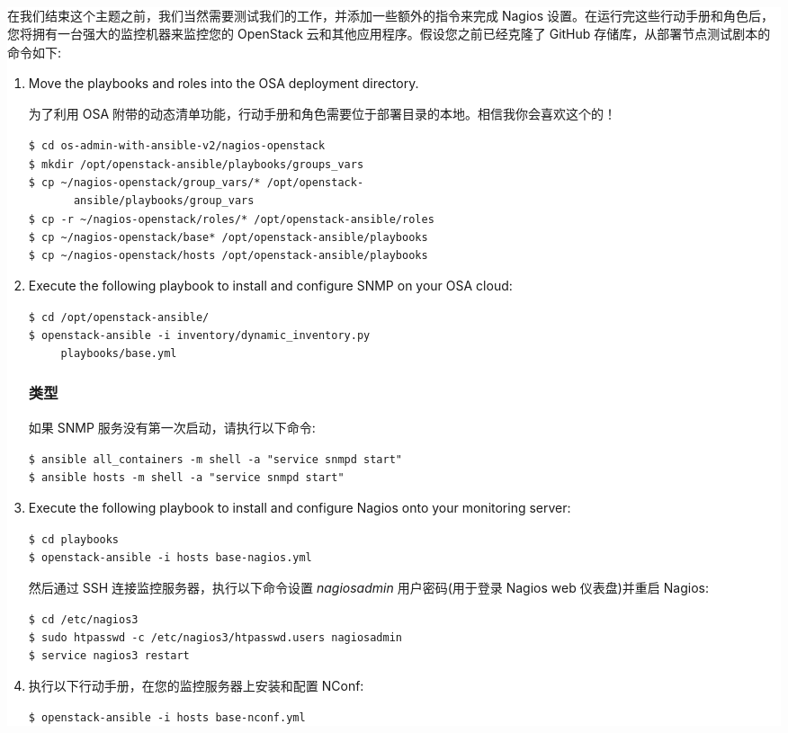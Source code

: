 在我们结束这个主题之前，我们当然需要测试我们的工作，并添加一些额外的指令来完成 Nagios 设置。在运行完这些行动手册和角色后，您将拥有一台强大的监控机器来监控您的 OpenStack 云和其他应用程序。假设您之前已经克隆了 GitHub 存储库，从部署节点测试剧本的命令如下:

1.  Move the playbooks and roles into the OSA deployment directory.

    为了利用 OSA 附带的动态清单功能，行动手册和角色需要位于部署目录的本地。相信我你会喜欢这个的！

    ```
    $ cd os-admin-with-ansible-v2/nagios-openstack
    $ mkdir /opt/openstack-ansible/playbooks/groups_vars
    $ cp ~/nagios-openstack/group_vars/* /opt/openstack-
           ansible/playbooks/group_vars
    $ cp -r ~/nagios-openstack/roles/* /opt/openstack-ansible/roles
    $ cp ~/nagios-openstack/base* /opt/openstack-ansible/playbooks
    $ cp ~/nagios-openstack/hosts /opt/openstack-ansible/playbooks

    ```

2.  Execute the following playbook to install and configure SNMP on your OSA cloud:

    ```
    $ cd /opt/openstack-ansible/ 
    $ openstack-ansible -i inventory/dynamic_inventory.py 
         playbooks/base.yml

    ```

    ### 类型

    如果 SNMP 服务没有第一次启动，请执行以下命令:

    ```
    $ ansible all_containers -m shell -a "service snmpd start"
    $ ansible hosts -m shell -a "service snmpd start"

    ```

3.  Execute the following playbook to install and configure Nagios onto your monitoring server:

    ```
    $ cd playbooks
    $ openstack-ansible -i hosts base-nagios.yml

    ```

    然后通过 SSH 连接监控服务器，执行以下命令设置 *nagiosadmin* 用户密码(用于登录 Nagios web 仪表盘)并重启 Nagios:

    ```
    $ cd /etc/nagios3
    $ sudo htpasswd -c /etc/nagios3/htpasswd.users nagiosadmin
    $ service nagios3 restart

    ```

4.  执行以下行动手册，在您的监控服务器上安装和配置 NConf:

    ```
    $ openstack-ansible -i hosts base-nconf.yml
